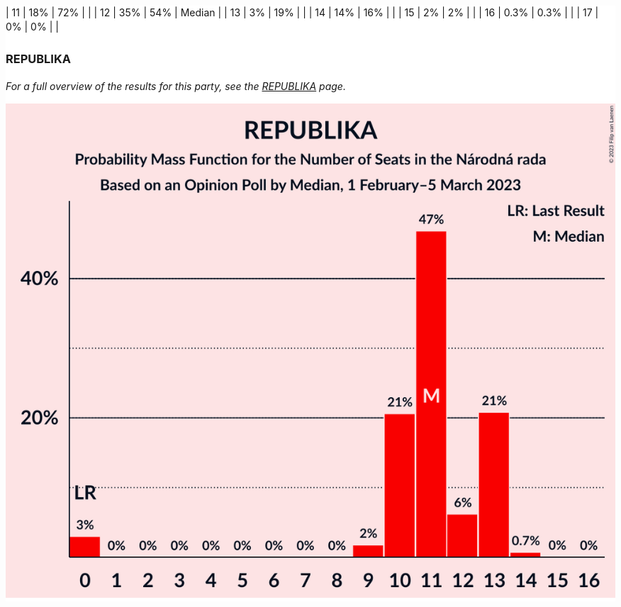 | 11 | 18% | 72% |  |
| 12 | 35% | 54% | Median |
| 13 | 3% | 19% |  |
| 14 | 14% | 16% |  |
| 15 | 2% | 2% |  |
| 16 | 0.3% | 0.3% |  |
| 17 | 0% | 0% |  |

### REPUBLIKA

*For a full overview of the results for this party, see the [REPUBLIKA](party-republika.html) page.*

![Graph with seats probability mass function not yet produced](2023-03-05-Median-seats-pmf-republika.png "Seats Probability Mass Function")
